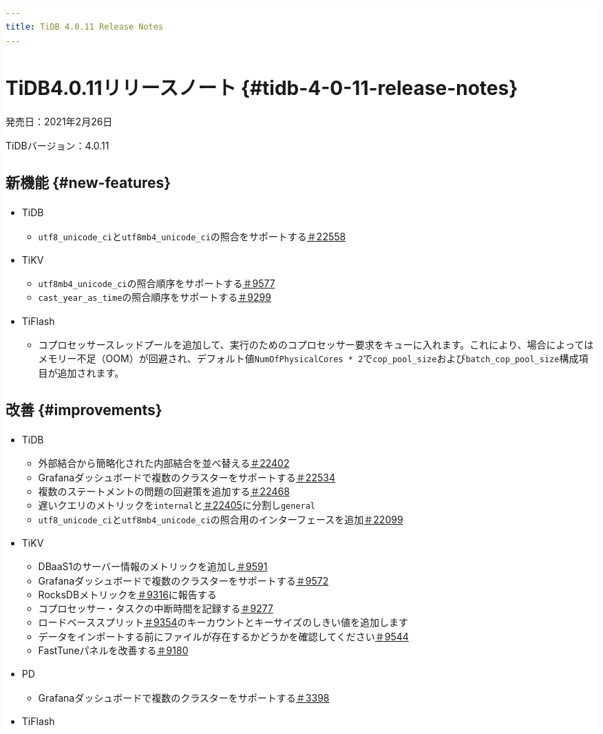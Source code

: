 ```yaml
---
title: TiDB 4.0.11 Release Notes
---
```


# TiDB4.0.11リリースノート {#tidb-4-0-11-release-notes}

発売日：2021年2月26日

TiDBバージョン：4.0.11

## 新機能 {#new-features}

-   TiDB

    -   `utf8_unicode_ci`と`utf8mb4_unicode_ci`の照合をサポートする[＃22558](https://github.com/pingcap/tidb/pull/22558)

-   TiKV

    -   `utf8mb4_unicode_ci`の照合順序をサポートする[＃9577](https://github.com/tikv/tikv/pull/9577)
    -   `cast_year_as_time`の照合順序をサポートする[＃9299](https://github.com/tikv/tikv/pull/9299)

-   TiFlash

    -   コプロセッサースレッドプールを追加して、実行のためのコプロセッサー要求をキューに入れます。これにより、場合によってはメモリー不足（OOM）が回避され、デフォルト値`NumOfPhysicalCores * 2`で`cop_pool_size`および`batch_cop_pool_size`構成項目が追加されます。

## 改善 {#improvements}

-   TiDB

    -   外部結合から簡略化された内部結合を並べ替える[＃22402](https://github.com/pingcap/tidb/pull/22402)
    -   Grafanaダッシュボードで複数のクラスターをサポートする[＃22534](https://github.com/pingcap/tidb/pull/22534)
    -   複数のステートメントの問題の回避策を追加する[＃22468](https://github.com/pingcap/tidb/pull/22468)
    -   遅いクエリのメトリックを`internal`と[＃22405](https://github.com/pingcap/tidb/pull/22405)に分割し`general`
    -   `utf8_unicode_ci`と`utf8mb4_unicode_ci`の照合用のインターフェースを追加[＃22099](https://github.com/pingcap/tidb/pull/22099)

-   TiKV

    -   DBaaS1のサーバー情報のメトリックを追加し[＃9591](https://github.com/tikv/tikv/pull/9591)
    -   Grafanaダッシュボードで複数のクラスターをサポートする[＃9572](https://github.com/tikv/tikv/pull/9572)
    -   RocksDBメトリックを[＃9316](https://github.com/tikv/tikv/pull/9316)に報告する
    -   コプロセッサー・タスクの中断時間を記録する[＃9277](https://github.com/tikv/tikv/pull/9277)
    -   ロードベーススプリット[＃9354](https://github.com/tikv/tikv/pull/9354)のキーカウントとキーサイズのしきい値を追加します
    -   データをインポートする前にファイルが存在するかどうかを確認してください[＃9544](https://github.com/tikv/tikv/pull/9544)
    -   FastTuneパネルを改善する[＃9180](https://github.com/tikv/tikv/pull/9180)

-   PD

    -   Grafanaダッシュボードで複数のクラスターをサポートする[＃3398](https://github.com/pingcap/pd/pull/3398)

-   TiFlash
